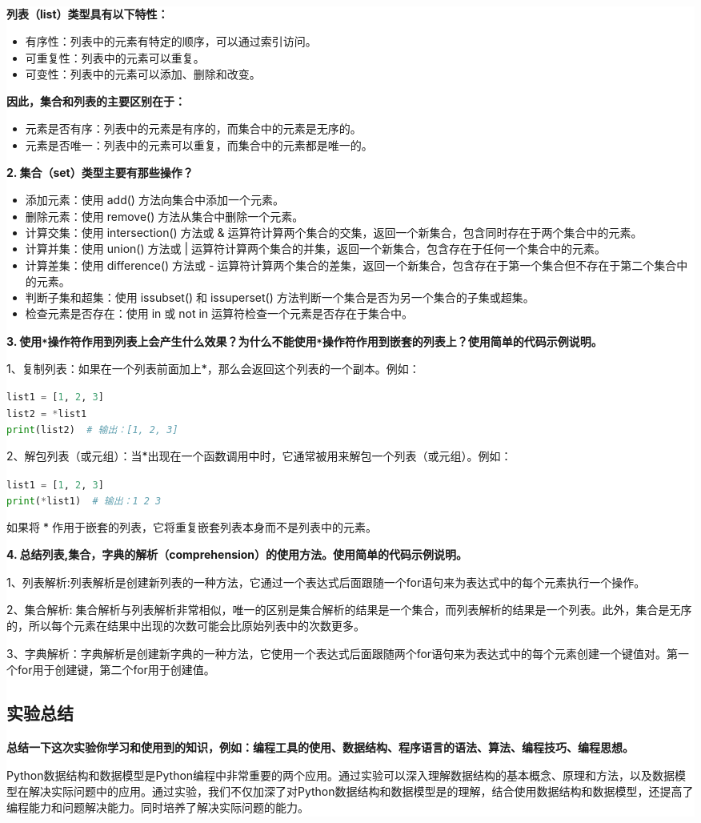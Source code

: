 **列表（list）类型具有以下特性：**

- 有序性：列表中的元素有特定的顺序，可以通过索引访问。
- 可重复性：列表中的元素可以重复。
- 可变性：列表中的元素可以添加、删除和改变。
  
**因此，集合和列表的主要区别在于：**

- 元素是否有序：列表中的元素是有序的，而集合中的元素是无序的。
- 元素是否唯一：列表中的元素可以重复，而集合中的元素都是唯一的。

**2. 集合（set）类型主要有那些操作？**

- 添加元素：使用 add() 方法向集合中添加一个元素。
- 删除元素：使用 remove() 方法从集合中删除一个元素。
- 计算交集：使用 intersection() 方法或 & 运算符计算两个集合的交集，返回一个新集合，包含同时存在于两个集合中的元素。
- 计算并集：使用 union() 方法或 | 运算符计算两个集合的并集，返回一个新集合，包含存在于任何一个集合中的元素。
- 计算差集：使用 difference() 方法或 - 运算符计算两个集合的差集，返回一个新集合，包含存在于第一个集合但不存在于第二个集合中的元素。
- 判断子集和超集：使用 issubset() 和 issuperset() 方法判断一个集合是否为另一个集合的子集或超集。
- 检查元素是否存在：使用 in 或 not in 运算符检查一个元素是否存在于集合中。

**3. 使用`*`操作符作用到列表上会产生什么效果？为什么不能使用`*`操作符作用到嵌套的列表上？使用简单的代码示例说明。**

1、复制列表：如果在一个列表前面加上*，那么会返回这个列表的一个副本。例如：

```python
list1 = [1, 2, 3]  
list2 = *list1  
print(list2)  # 输出：[1, 2, 3]
```

2、解包列表（或元组）：当*出现在一个函数调用中时，它通常被用来解包一个列表（或元组）。例如：

```python
list1 = [1, 2, 3]  
print(*list1)  # 输出：1 2 3
```

如果将 * 作用于嵌套的列表，它将重复嵌套列表本身而不是列表中的元素。

**4. 总结列表,集合，字典的解析（comprehension）的使用方法。使用简单的代码示例说明。**

1、列表解析:列表解析是创建新列表的一种方法，它通过一个表达式后面跟随一个for语句来为表达式中的每个元素执行一个操作。

2、集合解析:
集合解析与列表解析非常相似，唯一的区别是集合解析的结果是一个集合，而列表解析的结果是一个列表。此外，集合是无序的，所以每个元素在结果中出现的次数可能会比原始列表中的次数更多。

3、字典解析：字典解析是创建新字典的一种方法，它使用一个表达式后面跟随两个for语句来为表达式中的每个元素创建一个键值对。第一个for用于创建键，第二个for用于创建值。

## 实验总结

**总结一下这次实验你学习和使用到的知识，例如：编程工具的使用、数据结构、程序语言的语法、算法、编程技巧、编程思想。**

Python数据结构和数据模型是Python编程中非常重要的两个应用。通过实验可以深入理解数据结构的基本概念、原理和方法，以及数据模型在解决实际问题中的应用。通过实验，我们不仅加深了对Python数据结构和数据模型是的理解，结合使用数据结构和数据模型，还提高了编程能力和问题解决能力。同时培养了解决实际问题的能力。
